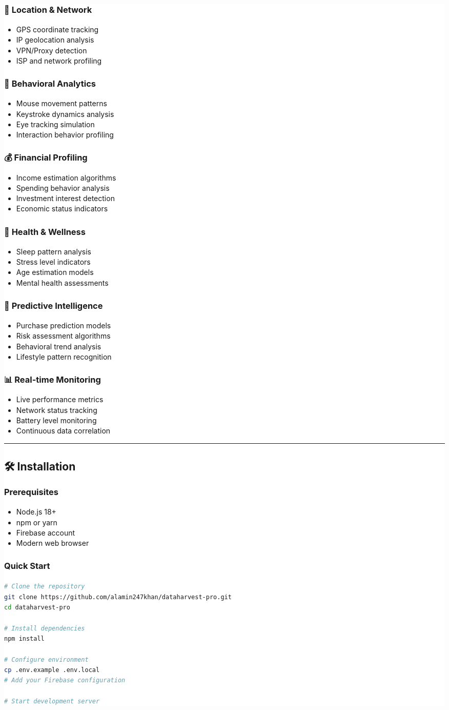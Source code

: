 ### 📍 **Location & Network**
- GPS coordinate tracking
- IP geolocation analysis
- VPN/Proxy detection
- ISP and network profiling

### 🧠 **Behavioral Analytics**
- Mouse movement patterns
- Keystroke dynamics analysis
- Eye tracking simulation
- Interaction behavior profiling

### 💰 **Financial Profiling**
- Income estimation algorithms
- Spending behavior analysis
- Investment interest detection
- Economic status indicators

### 🏥 **Health & Wellness**
- Sleep pattern analysis
- Stress level indicators
- Age estimation models
- Mental health assessments

### 🔮 **Predictive Intelligence**
- Purchase prediction models
- Risk assessment algorithms
- Behavioral trend analysis
- Lifestyle pattern recognition

### 📊 **Real-time Monitoring**
- Live performance metrics
- Network status tracking
- Battery level monitoring
- Continuous data correlation

---

## 🛠️ Installation

### Prerequisites
- Node.js 18+ 
- npm or yarn
- Firebase account
- Modern web browser

### Quick Start

```bash
# Clone the repository
git clone https://github.com/alamin247khan/dataharvest-pro.git
cd dataharvest-pro

# Install dependencies
npm install

# Configure environment
cp .env.example .env.local
# Add your Firebase configuration

# Start development server
```
